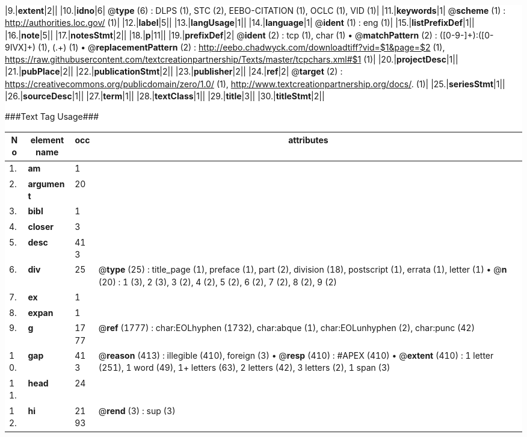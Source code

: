 |9.|__extent__|2||
|10.|__idno__|6| @__type__ (6) : DLPS (1), STC (2), EEBO-CITATION (1), OCLC (1), VID (1)|
|11.|__keywords__|1| @__scheme__ (1) : http://authorities.loc.gov/ (1)|
|12.|__label__|5||
|13.|__langUsage__|1||
|14.|__language__|1| @__ident__ (1) : eng (1)|
|15.|__listPrefixDef__|1||
|16.|__note__|5||
|17.|__notesStmt__|2||
|18.|__p__|11||
|19.|__prefixDef__|2| @__ident__ (2) : tcp (1), char (1)  •  @__matchPattern__ (2) : ([0-9\-]+):([0-9IVX]+) (1), (.+) (1)  •  @__replacementPattern__ (2) : http://eebo.chadwyck.com/downloadtiff?vid=$1&page=$2 (1), https://raw.githubusercontent.com/textcreationpartnership/Texts/master/tcpchars.xml#$1 (1)|
|20.|__projectDesc__|1||
|21.|__pubPlace__|2||
|22.|__publicationStmt__|2||
|23.|__publisher__|2||
|24.|__ref__|2| @__target__ (2) : https://creativecommons.org/publicdomain/zero/1.0/ (1), http://www.textcreationpartnership.org/docs/. (1)|
|25.|__seriesStmt__|1||
|26.|__sourceDesc__|1||
|27.|__term__|1||
|28.|__textClass__|1||
|29.|__title__|3||
|30.|__titleStmt__|2||


###Text Tag Usage###

|No|element name|occ|attributes|
|---|---|---|---|
|1.|__am__|1||
|2.|__argument__|20||
|3.|__bibl__|1||
|4.|__closer__|3||
|5.|__desc__|413||
|6.|__div__|25| @__type__ (25) : title_page (1), preface (1), part (2), division (18), postscript (1), errata (1), letter (1)  •  @__n__ (20) : 1 (3), 2 (3), 3 (2), 4 (2), 5 (2), 6 (2), 7 (2), 8 (2), 9 (2)|
|7.|__ex__|1||
|8.|__expan__|1||
|9.|__g__|1777| @__ref__ (1777) : char:EOLhyphen (1732), char:abque (1), char:EOLunhyphen (2), char:punc (42)|
|10.|__gap__|413| @__reason__ (413) : illegible (410), foreign (3)  •  @__resp__ (410) : #APEX (410)  •  @__extent__ (410) : 1 letter (251), 1 word (49), 1+ letters (63), 2 letters (42), 3 letters (2), 1 span (3)|
|11.|__head__|24||
|12.|__hi__|2193| @__rend__ (3) : sup (3)|